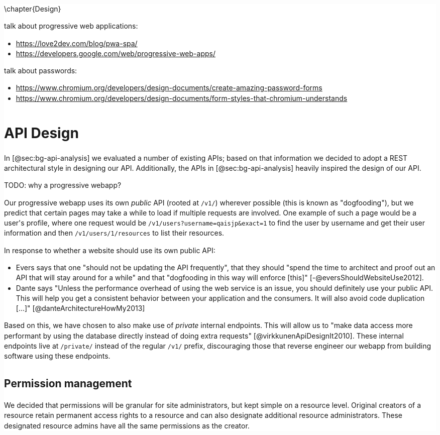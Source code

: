 \chapter{Design}

talk about progressive web applications:

- https://love2dev.com/blog/pwa-spa/
- https://developers.google.com/web/progressive-web-apps/

talk about passwords:

- https://www.chromium.org/developers/design-documents/create-amazing-password-forms
- https://www.chromium.org/developers/design-documents/form-styles-that-chromium-understands

# API Design

In [@sec:bg-api-analysis] we evaluated a number of existing APIs; based on that information we decided to adopt a REST architectural
style in designing our API. Additionally, the APIs in [@sec:bg-api-analysis] heavily inspired the design of our API.

TODO: why a progressive webapp?

Our progressive webapp uses its own _public_ API (rooted at `/v1/`) wherever possible (this is known as "dogfooding"), but we predict that
certain pages may take a while to load if multiple requests are involved. One example of such a page would be a user's profile, where
one request would be `/v1/users?username=qaisjp&exact=1` to find the user by username and get their user information and
then `/v1/users/1/resources` to list their resources.

In response to whether a website should use its own public API:

- Evers says that one "should not be updating the API frequently", that they should "spend the time to architect and proof out an API that will stay around for a while" and that "dogfooding in this way will enforce [this]" [-@eversShouldWebsiteUse2012].
- Dante says "Unless the performance overhead of using the web service is an issue, you should definitely use your public API. This will help you get a consistent behavior between your application and the consumers. It will also avoid code duplication [...]" [@danteArchitectureHowMy2013]

Based on this, we have chosen to also make use of _private_ internal endpoints. This will allow us to
"make data access more performant by using the database directly instead of doing extra requests" [@virkkunenApiDesignIt2010].
These internal endpoints live at `/private/` instead of the regular `/v1/` prefix, discouraging those that reverse engineer our webapp from building
software using these endpoints.



## Permission management

We decided that permissions will be granular for site administrators,
but kept simple on a resource level. Original creators of a resource retain
permanent access rights to a resource and can also designate additional resource
administrators. These designated resource admins have all the same
permissions as the creator.

